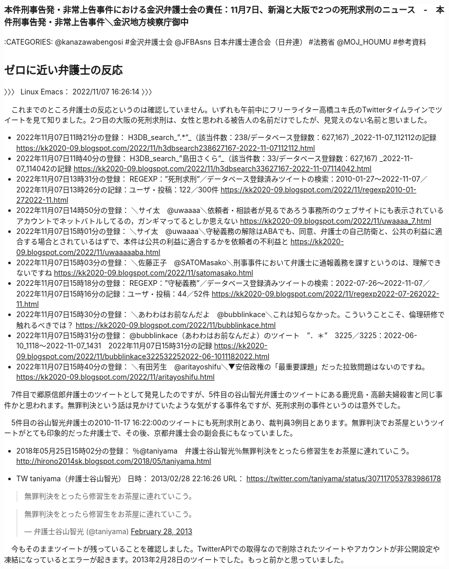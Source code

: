### 本件刑事告発・非常上告事件における金沢弁護士会の責任：11月7日、新潟と大阪で2つの死刑求刑のニュース　-　本件刑事告発・非常上告事件＼金沢地方検察庁御中

:CATEGORIES: @kanazawabengosi #金沢弁護士会 @JFBAsns 日本弁護士連合会（日弁連） #法務省 @MOJ_HOUMU #参考資料


## ゼロに近い弁護士の反応

〉〉〉 Linux Emacs： 2022/11/07 16:26:14 〉〉〉

　これまでのところ弁護士の反応というのは確認していません。いずれも午前中にフリーライター高橋ユキ氏のTwitterタイムラインでツイートを見て知りました。2つ目の大阪の死刑求刑は、女性と思われる被告人の名前だけでしたが、見覚えのない名前と思いました。

- 2022年11月07日11時21分の登録： H3DB_search_”.*”_（該当件数：238/データベース登録数：627,167) _2022-11-07_112112の記録 https://kk2020-09.blogspot.com/2022/11/h3dbsearch238627167-2022-11-07112112.html
- 2022年11月07日11時40分の登録： H3DB_search_”島田さくら”_（該当件数：33/データベース登録数：627,167) _2022-11-07_114042の記録 https://kk2020-09.blogspot.com/2022/11/h3dbsearch33627167-2022-11-07114042.html
- 2022年11月07日13時31分の登録： REGEXP：”死刑求刑”／データベース登録済みツイートの検索：2010-01-27〜2022-11-07／2022年11月07日13時26分の記録：ユーザ・投稿：122／300件 https://kk2020-09.blogspot.com/2022/11/regexp2010-01-272022-11.html
- 2022年11月07日14時50分の登録： ＼サイ太　@uwaaaa＼依頼者・相談者が見るであろう事務所のウェブサイトにも表示されているアカウントでネットバトルしてるの，ガンギマってるとしか思えない https://kk2020-09.blogspot.com/2022/11/uwaaaa_7.html
- 2022年11月07日15時01分の登録： ＼サイ太　@uwaaaa＼守秘義務の解除はABAでも、同意、弁護士の自己防衛と、公共の利益に適合する場合とされているはずで、本件は公共の利益に適合するかを依頼者の不利益と https://kk2020-09.blogspot.com/2022/11/uwaaaaaba.html
- 2022年11月07日15時03分の登録： ＼佐藤正子　@SATOMasako＼刑事事件において弁護士に通報義務を課すというのは、理解できないですね https://kk2020-09.blogspot.com/2022/11/satomasako.html
- 2022年11月07日15時18分の登録： REGEXP：”守秘義務”／データベース登録済みツイートの検索：2022-07-26〜2022-11-07／2022年11月07日15時16分の記録：ユーザ・投稿：44／52件 https://kk2020-09.blogspot.com/2022/11/regexp2022-07-262022-11.html
- 2022年11月07日15時30分の登録： ＼あわわはお前なんだよ　@bubblinkace＼これは知らなかった。こういうことこそ、倫理研修で触れるべきでは？ https://kk2020-09.blogspot.com/2022/11/bubblinkace.html
- 2022年11月07日15時31分の登録： @bubblinkace（あわわはお前なんだよ）のツイート　”．＊”　3225／3225：2022-06-10_1118〜2022-11-07_1431　2022年11月07日15時31分の記録 https://kk2020-09.blogspot.com/2022/11/bubblinkace322532252022-06-1011182022.html
- 2022年11月07日15時40分の登録： ＼有田芳生　@aritayoshifu＼▼安倍政権の「最重要課題」だった拉致問題はないのですね。 https://kk2020-09.blogspot.com/2022/11/aritayoshifu.html

　7件目で郷原信郎弁護士のツイートとして発見したのですが、5件目の谷山智光弁護士のツイートにある鹿児島・高齢夫婦殺害と同じ事件かと思われます。無罪判決という話は見かけていたような気がする事件名ですが、死刑求刑の事件というのは意外でした。

　5件目の谷山智光弁護士の2010-11-17 16:22:00のツイートにも死刑求刑とあり、裁判員3例目とあります。無罪判決でお茶屋というツイートがとても印象的だった弁護士で、その後、京都弁護士会の副会長にもなっていました。

- 2018年05月25日15時02分の登録： ％@taniyama　弁護士谷山智光％無罪判決をとったら修習生をお茶屋に連れていこう。 http://hirono2014sk.blogspot.com/2018/05/taniyama.html

- TW taniyama（弁護士谷山智光） 日時： 2013/02/28 22:16:26 URL： https://twitter.com/taniyama/status/307117053783986178  
> 無罪判決をとったら修習生をお茶屋に連れていこう。  

> 無罪判決をとったら修習生をお茶屋に連れていこう。
> 
> — 弁護士谷山智光 (@taniyama) [February 28, 2013](https://twitter.com/taniyama/status/307117053783986178?ref_src=twsrc%5Etfw)

　今もそのままツイートが残っていることを確認しました。TwitterAPIでの取得なので削除されたツイートやアカウントが非公開設定や凍結になっているとエラーが起きます。2013年2月28日のツイートでした。もっと前かと思っていました。

